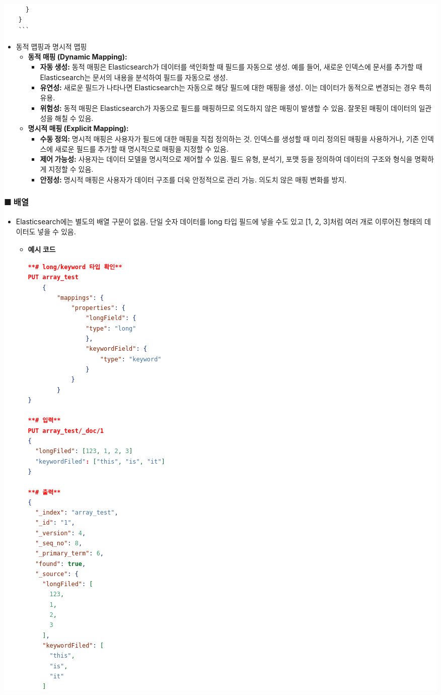           }
        }
        ```
        
    
- 동적 맵핑과 명시적 맵핑
    - **동적 매핑 (Dynamic Mapping):**
        - **자동 생성:** 동적 매핑은 Elasticsearch가 데이터를 색인화할 때 필드를 자동으로 생성. 예를 들어, 새로운 인덱스에 문서를 추가할 때 Elasticsearch는 문서의 내용을 분석하여 필드를 자동으로 생성.
        - **유연성:** 새로운 필드가 나타나면 Elasticsearch는 자동으로 해당 필드에 대한 매핑을 생성. 이는 데이터가 동적으로 변경되는 경우 특히 유용.
        - **위험성:** 동적 매핑은 Elasticsearch가 자동으로 필드를 매핑하므로 의도하지 않은 매핑이 발생할 수 있음. 잘못된 매핑이 데이터의 일관성을 해칠 수 있음.
    - **명시적 매핑 (Explicit Mapping):**
        - **수동 정의:** 명시적 매핑은 사용자가 필드에 대한 매핑을 직접 정의하는 것. 인덱스를 생성할 때 미리 정의된 매핑을 사용하거나, 기존 인덱스에 새로운 필드를 추가할 때 명시적으로 매핑을 지정할 수 있음.
        - **제어 가능성:** 사용자는 데이터 모델을 명시적으로 제어할 수 있음. 필드 유형, 분석기, 포맷 등을 정의하여 데이터의 구조와 형식을 명확하게 지정할 수 있음.
        - **안정성:** 명시적 매핑은 사용자가 데이터 구조를 더욱 안정적으로 관리 가능. 의도치 않은 매핑 변화를 방지.

### ■ 배열

- Elasticsearch에는 별도의 배열 구문이 없음.
단일 숫자 데이터를 long 타입 필드에 넣을 수도 있고 [1, 2, 3]처럼 여러 개로 이루어진 형태의 데이터도 넣을 수 있음.
    - **예시 코드**
        
        ```json
        **# long/keyword 타입 확인**
        PUT array_test
        	{
        		"mappings": {
        			"properties": {
        				"longField": {
        				"type": "long"
        				},
        				"keywordField": {
        					"type": "keyword"
        				}
        			}
        		}
        }
        
        **# 입력**
        PUT array_test/_doc/1
        {
          "longFiled": [123, 1, 2, 3]
          "keywordFiled": ["this", "is", "it"]
        }
        
        **# 출력**
        {
          "_index": "array_test",
          "_id": "1",
          "_version": 4,
          "_seq_no": 8,
          "_primary_term": 6,
          "found": true,
          "_source": {
            "longFiled": [
              123,
              1,
              2,
              3
            ],
            "keywordFiled": [
              "this",
              "is",
              "it"
            ]